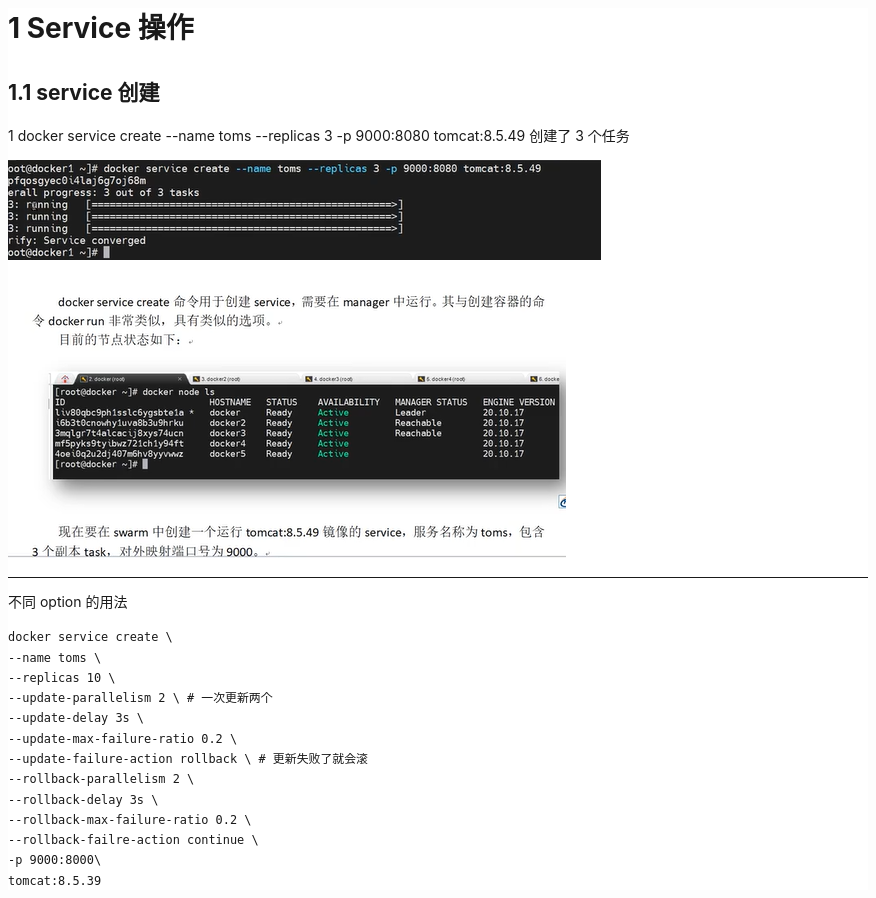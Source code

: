 
# 1 Service 操作 

## 1.1 service 创建 
1 docker service create --name toms --replicas 3 -p 9000:8080 tomcat:8.5.49 
创建了 3 个任务 

![](image/Pasted%20image%2020240216124604.png)


![](image/Pasted%20image%2020240216124704.png)

--- 
不同 option 的用法

```
docker service create \
--name toms \
--replicas 10 \
--update-parallelism 2 \ # 一次更新两个
--update-delay 3s \
--update-max-failure-ratio 0.2 \
--update-failure-action rollback \ # 更新失败了就会滚
--rollback-parallelism 2 \
--rollback-delay 3s \
--rollback-max-failure-ratio 0.2 \
--rollback-failre-action continue \
-p 9000:8000\
tomcat:8.5.39 
```
